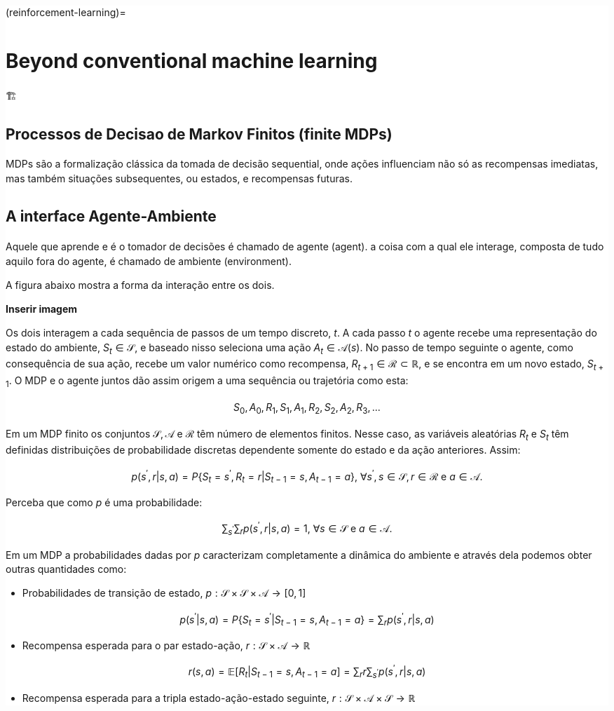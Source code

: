 (reinforcement-learning)=
# Beyond conventional machine learning

🏗️


## Processos de Decisao de Markov Finitos (finite MDPs)

MDPs são a formalização clássica da tomada de decisão sequential, onde ações influenciam não só as recompensas imediatas, mas também  situações subsequentes, ou estados, e recompensas futuras.

## A interface Agente-Ambiente

Aquele que aprende e é o tomador de decisões é chamado de agente (agent). a coisa com a qual ele interage, composta de tudo aquilo fora do agente, é chamado de ambiente (environment).

A figura abaixo mostra a forma da interação entre os dois.

**Inserir imagem**

Os dois interagem a cada sequência de passos de um tempo discreto, $t$. A cada passo $t$ o agente recebe uma representação do estado do ambiente, $S_{t}\in \mathcal{S}$, e baseado nisso seleciona uma ação $A_{t}\in \mathcal{A}(s)$. No passo de tempo seguinte o agente, como consequência de sua ação, recebe um valor numérico como recompensa, $R_{t+1}\in \mathcal{R} \subset \mathbb{R}$, e se encontra em um novo estado, $S_{t+1}$. O MDP e o agente juntos dão assim origem a uma sequência ou trajetória como esta:

$$S_{0},A_{0},R_{1},S_{1},A_{1},R_{2},S_{2},A_{2},R_{3},...$$

Em um MDP finito os conjuntos $\mathcal{S},\mathcal{A}$ e $\mathcal{R}$ têm número de elementos finitos. Nesse caso, as variáveis aleatórias $R_{t}$ e $S_{t}$ têm definidas distribuições de probabilidade discretas dependente somente do estado e da ação anteriores. Assim:

$$p(s^{'},r \vert s,a) = P \lbrace S_{t}=s^{'},R_{t}=r \vert S_{t-1}=s,A_{t-1}=a \rbrace,\ \forall s^{'},s \in \mathcal{S}, r \in \mathcal{R}\ \text{e } a \in \mathcal{A}.$$

Perceba que como $p$ é uma probabilidade:

$$\sum_{s^{'}} \sum_{r} p(s^{'},r \vert s,a) = 1,\ \forall s \in \mathcal{S} \text{ e } a \in \mathcal{A}.$$

Em um MDP a probabilidades dadas por $p$ caracterizam completamente a dinâmica do ambiente e através dela podemos obter outras quantidades como:
- Probabilidades de transição de estado, $p:\mathcal{S} \times \mathcal{S} \times \mathcal{A} \rightarrow [0,1]$

$$p(s^{'} \vert s,a) = P \lbrace S_{t}=s^{'}\vert S_{t-1}=s,A_{t-1}=a \rbrace = \sum_{r}p(s^{'},r \vert s,a)$$

- Recompensa esperada para o par estado-ação, $r:\mathcal{S} \times \mathcal{A} \rightarrow \mathbb{R}$

$$r(s,a) = \mathbb{E}\left[ R_{t} \vert S_{t-1}=s,A_{t-1}=a \right] = \sum_{r} r \sum_{s^{'}} p(s^{'},r \vert s,a)$$

- Recompensa esperada para a tripla estado-ação-estado seguinte, $r:\mathcal{S} \times \mathcal{A} \times \mathcal{S} \rightarrow \mathbb{R}$
